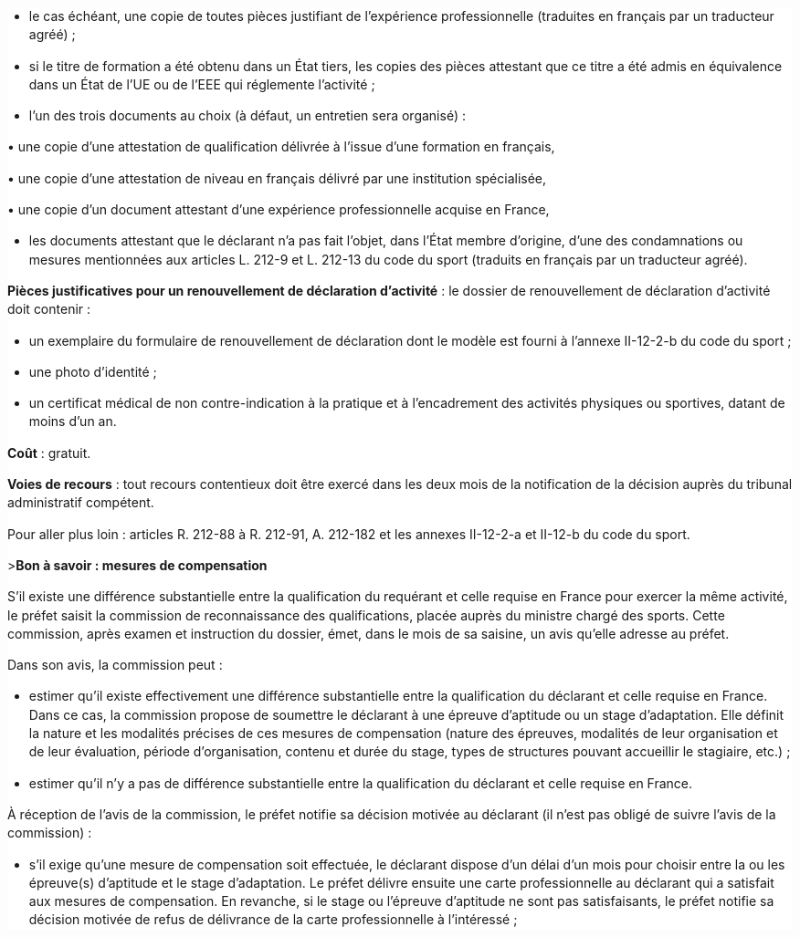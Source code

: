 - le cas échéant, une copie de toutes pièces justifiant de l’expérience professionnelle (traduites en français par un traducteur agréé) ;

- si le titre de formation a été obtenu dans un État tiers, les copies des pièces attestant que ce titre a été admis en équivalence dans un État de l’UE ou de l’EEE qui réglemente l’activité ;

- l’un des trois documents au choix (à défaut, un entretien sera organisé) :

• une copie d’une attestation de qualification délivrée à l’issue d’une formation en français,

• une copie d’une attestation de niveau en français délivré par une institution spécialisée,

• une copie d’un document attestant d’une expérience professionnelle acquise en France,

- les documents attestant que le déclarant n’a pas fait l’objet, dans l’État membre d’origine, d’une des condamnations ou mesures mentionnées aux articles L. 212-9 et L. 212-13 du code du sport (traduits en français par un traducteur agréé).

**Pièces justificatives pour un renouvellement de déclaration d’activité** : le dossier de renouvellement de déclaration d’activité doit contenir :

- un exemplaire du formulaire de renouvellement de déclaration dont le modèle est fourni à l’annexe II-12-2-b du code du sport ;

- une photo d’identité ;

- un certificat médical de non contre-indication à la pratique et à l’encadrement des activités physiques ou sportives, datant de moins d’un an.

**Coût** : gratuit.

**Voies de recours** : tout recours contentieux doit être exercé dans les deux mois de la notification de la décision auprès du tribunal administratif compétent.

Pour aller plus loin : articles R. 212-88 à R. 212-91, A. 212-182 et les annexes II-12-2-a et II-12-b du code du sport.

&gt;**Bon à savoir : mesures de compensation**

S’il existe une différence substantielle entre la qualification du requérant et celle requise en France pour exercer la même activité, le préfet saisit la commission de reconnaissance des qualifications, placée auprès du ministre chargé des sports. Cette commission, après examen et instruction du dossier, émet, dans le mois de sa saisine, un avis qu’elle adresse au préfet. 

Dans son avis, la commission peut :

-   estimer qu’il existe effectivement une différence substantielle entre la qualification du déclarant et celle requise en France. Dans ce cas, la commission propose de soumettre le déclarant à une épreuve d’aptitude ou un stage d’adaptation. Elle définit la nature et les modalités précises de ces mesures de compensation (nature des épreuves, modalités de leur organisation et de leur évaluation, période d’organisation, contenu et durée du stage, types de structures pouvant accueillir le stagiaire, etc.) ;

-   estimer qu’il n’y a pas de différence substantielle entre la qualification du déclarant et celle requise en France.

À réception de l’avis de la commission, le préfet notifie sa décision motivée au déclarant (il n’est pas obligé de suivre l’avis de la commission) :

-   s’il exige qu’une mesure de compensation soit effectuée, le déclarant dispose d’un délai d’un mois pour choisir entre la ou les épreuve(s) d’aptitude et le stage d’adaptation. Le préfet délivre ensuite une carte professionnelle au déclarant qui a satisfait aux mesures de compensation. En revanche, si le stage ou l’épreuve d’aptitude ne sont pas satisfaisants, le préfet notifie sa décision motivée de refus de délivrance de la carte professionnelle à l’intéressé ;
